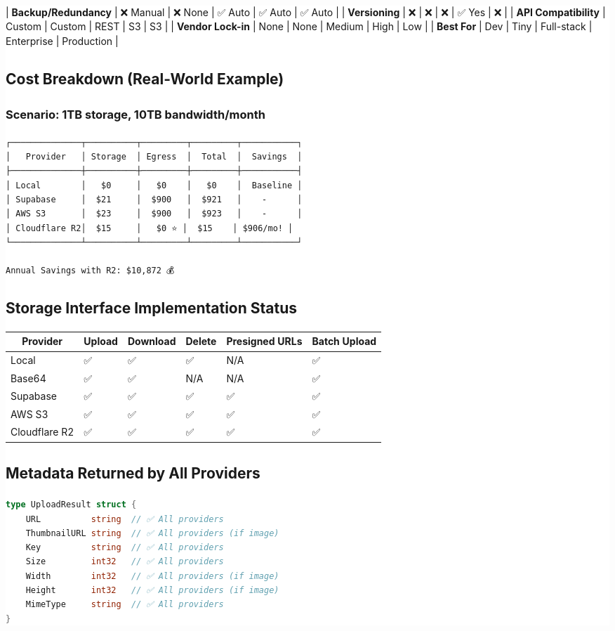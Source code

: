 | **Backup/Redundancy** | ❌ Manual | ❌ None | ✅ Auto | ✅ Auto | ✅ Auto |
| **Versioning** | ❌ | ❌ | ❌ | ✅ Yes | ❌ |
| **API Compatibility** | Custom | Custom | REST | S3 | S3 |
| **Vendor Lock-in** | None | None | Medium | High | Low |
| **Best For** | Dev | Tiny | Full-stack | Enterprise | Production |

## Cost Breakdown (Real-World Example)

### Scenario: 1TB storage, 10TB bandwidth/month

```
┌──────────────┬──────────┬─────────┬─────────┬───────────┐
│   Provider   │ Storage  │ Egress  │  Total  │  Savings  │
├──────────────┼──────────┼─────────┼─────────┼───────────┤
│ Local        │   $0     │   $0    │   $0    │  Baseline │
│ Supabase     │  $21     │  $900   │  $921   │    -      │
│ AWS S3       │  $23     │  $900   │  $923   │    -      │
│ Cloudflare R2│  $15     │   $0 ⭐ │  $15    │ $906/mo! │
└──────────────┴──────────┴─────────┴─────────┴───────────┘

Annual Savings with R2: $10,872 💰
```

## Storage Interface Implementation Status

| Provider | Upload | Download | Delete | Presigned URLs | Batch Upload |
|----------|--------|----------|--------|----------------|--------------|
| Local | ✅ | ✅ | ✅ | N/A | ✅ |
| Base64 | ✅ | ✅ | N/A | N/A | ✅ |
| Supabase | ✅ | ✅ | ✅ | ✅ | ✅ |
| AWS S3 | ✅ | ✅ | ✅ | ✅ | ✅ |
| Cloudflare R2 | ✅ | ✅ | ✅ | ✅ | ✅ |

## Metadata Returned by All Providers

```go
type UploadResult struct {
    URL          string  // ✅ All providers
    ThumbnailURL string  // ✅ All providers (if image)
    Key          string  // ✅ All providers
    Size         int32   // ✅ All providers
    Width        int32   // ✅ All providers (if image)
    Height       int32   // ✅ All providers (if image)
    MimeType     string  // ✅ All providers
}
```

